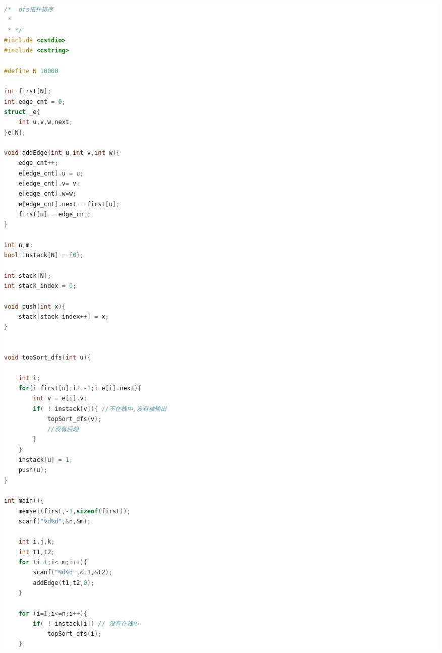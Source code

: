 ```c
/*  dfs拓扑排序
 *
 * */
#include <cstdio>
#include <cstring>

#define N 10000

int first[N];
int edge_cnt = 0;
struct _e{
    int u,v,w,next;
}e[N];

void addEdge(int u,int v,int w){
    edge_cnt++;
    e[edge_cnt].u = u;
    e[edge_cnt].v= v;
    e[edge_cnt].w=w;
    e[edge_cnt].next = first[u];
    first[u] = edge_cnt;
}

int n,m;
bool instack[N] = {0};

int stack[N];
int stack_index = 0;

void push(int x){
    stack[stack_index++] = x;
}


void topSort_dfs(int u){

    int i;
    for(i=first[u];i!=-1;i=e[i].next){
        int v = e[i].v;
        if( ! instack[v]){ //不在栈中,没有被输出
            topSort_dfs(v);
            //没有后趋
        }
    }
    instack[u] = 1;
    push(u);
}

int main(){
    memset(first,-1,sizeof(first));
    scanf("%d%d",&n,&m);

    int i,j,k;
    int t1,t2;
    for (i=1;i<=m;i++){
        scanf("%d%d",&t1,&t2);
        addEdge(t1,t2,0);
    }

    for (i=1;i<=n;i++){
        if( ! instack[i]) // 没有在栈中
            topSort_dfs(i);
    }
```